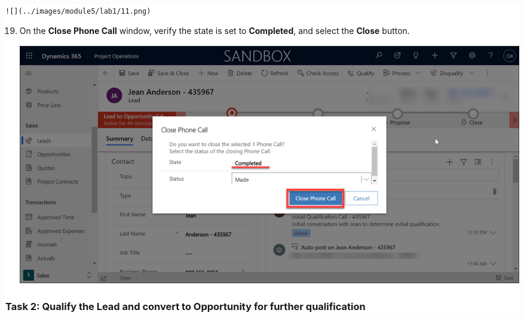     ![](../images/module5/lab1/11.png)

19. On the **Close Phone Call** window, verify the state is set to **Completed**, and select the **Close** button.

    ![](../images/module5/lab1/12.png)
 

### Task 2: Qualify the Lead and convert to Opportunity for further qualification
